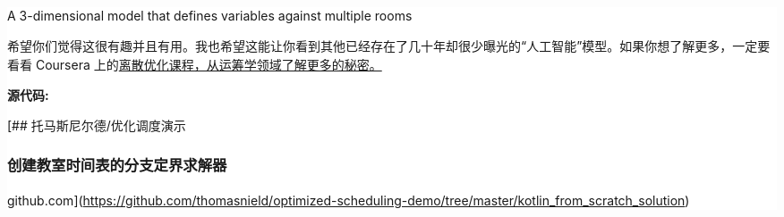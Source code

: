 A 3-dimensional model that defines variables against multiple rooms

希望你们觉得这很有趣并且有用。我也希望这能让你看到其他已经存在了几十年却很少曝光的“人工智能”模型。如果你想了解更多，一定要看看 Coursera 上的[离散优化课程，从运筹学领域了解更多的秘密。](https://www.coursera.org/learn/discrete-optimization/)

**源代码:**

[](https://github.com/thomasnield/optimized-scheduling-demo/tree/master/kotlin_from_scratch_solution) [## 托马斯尼尔德/优化调度演示

### 创建教室时间表的分支定界求解器

github.com](https://github.com/thomasnield/optimized-scheduling-demo/tree/master/kotlin_from_scratch_solution)